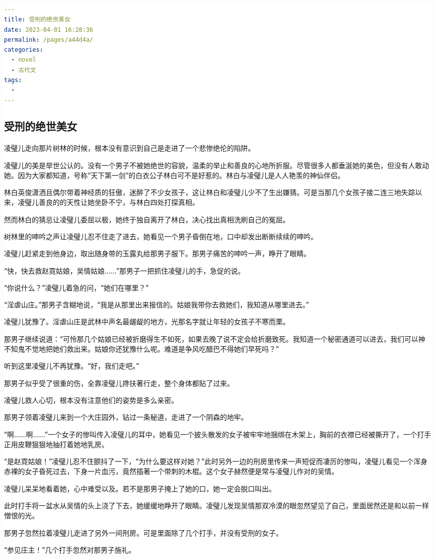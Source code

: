 ```yaml
---
title: 受刑的绝世美女
date: 2023-04-01 16:28:36
permalink: /pages/a44d4a/
categories:
  - novel
  - 古代文
tags:
  - 
---
```


## 受刑的绝世美女

凌璧儿走向那片树林的时候，根本没有意识到自己是走进了一个悲惨绝伦的陷阱。

凌璧儿的美是举世公认的。没有一个男子不被她绝世的容貌，温柔的举止和善良的心地所折服。尽管很多人都垂涎她的美色，但没有人敢动她。因为大家都知道，号称“天下第一剑”的白衣公子林白可不是好惹的。林白与凌璧儿是人人艳羡的神仙伴侣。

林白英俊潇洒且偶尔带着神经质的狂傲，迷醉了不少女孩子，这让林白和凌璧儿少不了生出嫌猜。可是当那几个女孩子接二连三地失踪以来，凌璧儿善良的的天性让她坐卧不宁，与林白四处打探真相。

然而林白的猜忌让凌璧儿委屈以极，她终于独自离开了林白，决心找出真相洗刷自己的冤屈。

树林里的呻吟之声让凌璧儿忍不住走了进去，她看见一个男子昏倒在地，口中却发出断断续续的呻吟。

凌璧儿赶紧走到他身边，取出随身带的玉露丸给那男子服下。那男子痛苦的呻吟一声，睁开了眼睛。

“快，快去救赵霓姑娘，吴情姑娘……”那男子一把抓住凌璧儿的手，急促的说。

“你说什么？”凌璧儿着急的问，“她们在哪里？”

“淫虐山庄。”那男子含糊地说，“我是从那里出来报信的。姑娘我带你去救她们，我知道从哪里进去。”

凌璧儿犹豫了。淫虐山庄是武林中声名最龌龊的地方，光那名字就让年轻的女孩子不寒而栗。

那男子继续说道：“可怜那几个姑娘已经被折磨得生不如死，如果去晚了说不定会给折磨致死。我知道一个秘密通道可以进去，我们可以神不知鬼不觉地把她们救出来。姑娘你还犹豫什么呢。难道是争风吃醋巴不得她们早死吗？”

听到这里凌璧儿不再犹豫。“好，我们走吧。”

那男子似乎受了很重的伤，全靠凌璧儿搀扶著行走，整个身体都贴了过来。

凌璧儿救人心切，根本没有注意他们的姿势是多么亲密。

那男子领着凌璧儿来到一个大庄园外，钻过一条秘道，走进了一个阴森的地牢。

“啊……啊……”一个女子的惨叫传入凌璧儿的耳中，她看见一个披头散发的女子被牢牢地捆绑在木架上，胸前的衣襟已经被撕开了，一个打手正用皮鞭狠狠地抽打着她地乳房。

“是赵霓姑娘！”凌璧儿忍不住颤抖了一下，“为什么要这样对她？”此时另外一边的刑房里传来一声短促而凄厉的惨叫，凌璧儿看见一个浑身赤裸的女子昏死过去，下身一片血污，竟然插著一个带刺的木棍。这个女子赫然便是常与凌璧儿作对的吴情。

凌璧儿呆呆地看着她，心中难受以及。若不是那男子掩上了她的口，她一定会脱口叫出。

此时打手将一盆水从吴情的头上浇了下去，她缓缓地睁开了眼睛。凌璧儿发现吴情那双冷漠的眼忽然望见了自己，里面居然还是和以前一样憎恨的光。

那男子忽然拉着凌璧儿走进了另外一间刑房。可是里面除了几个打手，并没有受刑的女子。

“参见庄主！”几个打手忽然对那男子施礼。
